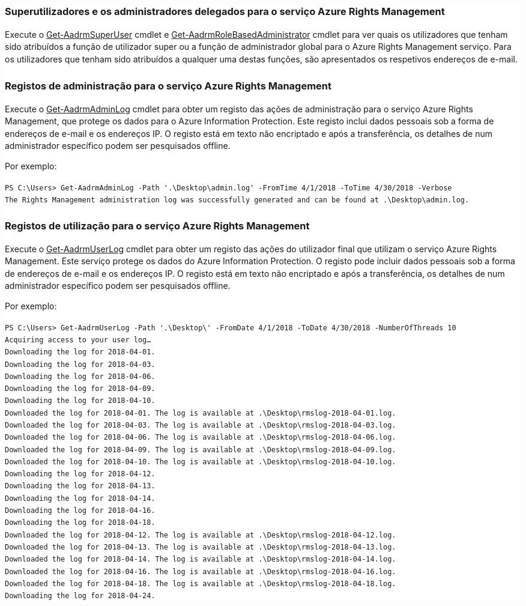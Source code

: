 ### <a name="super-users-and-delegated-administrators-for-the-azure-rights-management-service"></a>Superutilizadores e os administradores delegados para o serviço Azure Rights Management

Execute o [Get-AadrmSuperUser](/powershell/module/aadrm/get-aadrmsuperuser) cmdlet e [Get-AadrmRoleBasedAdministrator](/powershell/module/aadrm/get-aadrmrolebasedadministrator) cmdlet para ver quais os utilizadores que tenham sido atribuídos a função de utilizador super ou a função de administrador global para o Azure Rights Management serviço. Para os utilizadores que tenham sido atribuídos a qualquer uma destas funções, são apresentados os respetivos endereços de e-mail.


### <a name="administration-logs-for-the-azure-rights-management-service"></a>Registos de administração para o serviço Azure Rights Management

Execute o [Get-AadrmAdminLog](/powershell/module/aadrm/get-aadrmadminlog) cmdlet para obter um registo das ações de administração para o serviço Azure Rights Management, que protege os dados para o Azure Information Protection. Este registo inclui dados pessoais sob a forma de endereços de e-mail e os endereços IP. O registo está em texto não encriptado e após a transferência, os detalhes de num administrador específico podem ser pesquisados offline.

Por exemplo:
```
PS C:\Users> Get-AadrmAdminLog -Path '.\Desktop\admin.log' -FromTime 4/1/2018 -ToTime 4/30/2018 -Verbose
The Rights Management administration log was successfully generated and can be found at .\Desktop\admin.log.
```

### <a name="usage-logs-for-the-azure-rights-management-service"></a>Registos de utilização para o serviço Azure Rights Management
Execute o [Get-AadrmUserLog](/powershell/module/aadrm/get-aadrmuserlog) cmdlet para obter um registo das ações do utilizador final que utilizam o serviço Azure Rights Management. Este serviço protege os dados do Azure Information Protection. O registo pode incluir dados pessoais sob a forma de endereços de e-mail e os endereços IP. O registo está em texto não encriptado e após a transferência, os detalhes de num administrador específico podem ser pesquisados offline.

Por exemplo:
```
PS C:\Users> Get-AadrmUserLog -Path '.\Desktop\' -FromDate 4/1/2018 -ToDate 4/30/2018 -NumberOfThreads 10
Acquiring access to your user log…
Downloading the log for 2018-04-01.
Downloading the log for 2018-04-03.
Downloading the log for 2018-04-06.
Downloading the log for 2018-04-09.
Downloading the log for 2018-04-10.
Downloaded the log for 2018-04-01. The log is available at .\Desktop\rmslog-2018-04-01.log.
Downloaded the log for 2018-04-03. The log is available at .\Desktop\rmslog-2018-04-03.log.
Downloaded the log for 2018-04-06. The log is available at .\Desktop\rmslog-2018-04-06.log.
Downloaded the log for 2018-04-09. The log is available at .\Desktop\rmslog-2018-04-09.log.
Downloaded the log for 2018-04-10. The log is available at .\Desktop\rmslog-2018-04-10.log.
Downloading the log for 2018-04-12.
Downloading the log for 2018-04-13.
Downloading the log for 2018-04-14.
Downloading the log for 2018-04-16.
Downloading the log for 2018-04-18.
Downloaded the log for 2018-04-12. The log is available at .\Desktop\rmslog-2018-04-12.log.
Downloaded the log for 2018-04-13. The log is available at .\Desktop\rmslog-2018-04-13.log.
Downloaded the log for 2018-04-14. The log is available at .\Desktop\rmslog-2018-04-14.log.
Downloaded the log for 2018-04-16. The log is available at .\Desktop\rmslog-2018-04-16.log.
Downloaded the log for 2018-04-18. The log is available at .\Desktop\rmslog-2018-04-18.log.
Downloading the log for 2018-04-24.
```